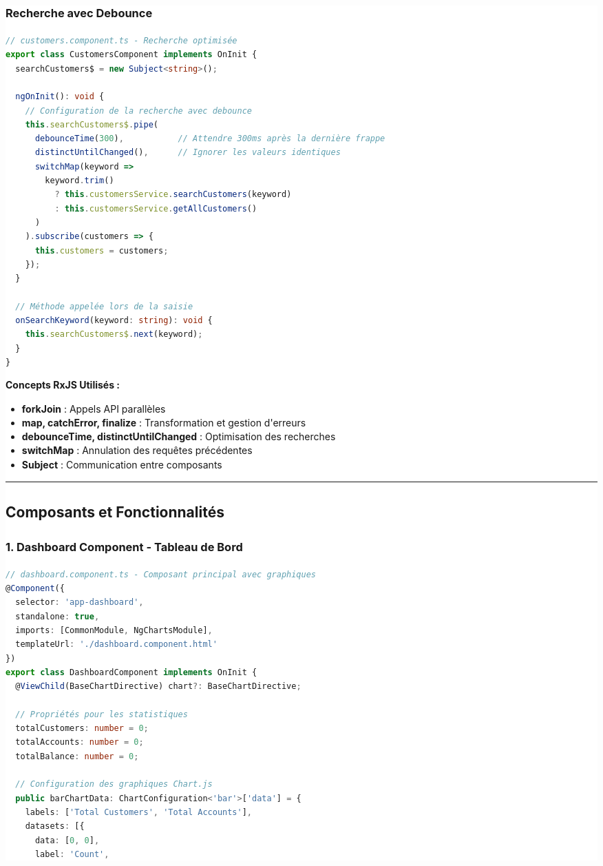 ### Recherche avec Debounce

```typescript
// customers.component.ts - Recherche optimisée
export class CustomersComponent implements OnInit {
  searchCustomers$ = new Subject<string>();

  ngOnInit(): void {
    // Configuration de la recherche avec debounce
    this.searchCustomers$.pipe(
      debounceTime(300),           // Attendre 300ms après la dernière frappe
      distinctUntilChanged(),      // Ignorer les valeurs identiques
      switchMap(keyword =>
        keyword.trim()
          ? this.customersService.searchCustomers(keyword)
          : this.customersService.getAllCustomers()
      )
    ).subscribe(customers => {
      this.customers = customers;
    });
  }

  // Méthode appelée lors de la saisie
  onSearchKeyword(keyword: string): void {
    this.searchCustomers$.next(keyword);
  }
}
```

**Concepts RxJS Utilisés :**

- **forkJoin** : Appels API parallèles
- **map, catchError, finalize** : Transformation et gestion d'erreurs
- **debounceTime, distinctUntilChanged** : Optimisation des recherches
- **switchMap** : Annulation des requêtes précédentes
- **Subject** : Communication entre composants

---

## Composants et Fonctionnalités

### 1. Dashboard Component - Tableau de Bord

```typescript
// dashboard.component.ts - Composant principal avec graphiques
@Component({
  selector: 'app-dashboard',
  standalone: true,
  imports: [CommonModule, NgChartsModule],
  templateUrl: './dashboard.component.html'
})
export class DashboardComponent implements OnInit {
  @ViewChild(BaseChartDirective) chart?: BaseChartDirective;

  // Propriétés pour les statistiques
  totalCustomers: number = 0;
  totalAccounts: number = 0;
  totalBalance: number = 0;

  // Configuration des graphiques Chart.js
  public barChartData: ChartConfiguration<'bar'>['data'] = {
    labels: ['Total Customers', 'Total Accounts'],
    datasets: [{
      data: [0, 0],
      label: 'Count',
```